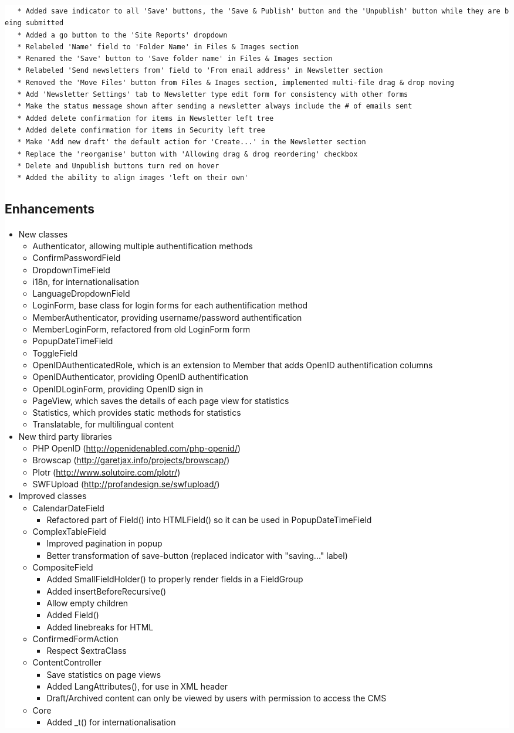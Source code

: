        * Added save indicator to all 'Save' buttons, the 'Save & Publish' button and the 'Unpublish' button while they are being submitted
       * Added a go button to the 'Site Reports' dropdown
       * Relabeled 'Name' field to 'Folder Name' in Files & Images section
       * Renamed the 'Save' button to 'Save folder name' in Files & Images section
       * Relabeled 'Send newsletters from' field to 'From email address' in Newsletter section
       * Removed the 'Move Files' button from Files & Images section, implemented multi-file drag & drop moving
       * Add 'Newsletter Settings' tab to Newsletter type edit form for consistency with other forms
       * Make the status message shown after sending a newsletter always include the # of emails sent
       * Added delete confirmation for items in Newsletter left tree
       * Added delete confirmation for items in Security left tree
       * Make 'Add new draft' the default action for 'Create...' in the Newsletter section
       * Replace the 'reorganise' button with 'Allowing drag & drog reordering' checkbox
       * Delete and Unpublish buttons turn red on hover
       * Added the ability to align images 'left on their own'
       

## Enhancements

  * New classes
      * Authenticator, allowing multiple authentification methods
      * ConfirmPasswordField
      * DropdownTimeField
      * i18n, for internationalisation
      * LanguageDropdownField
      * LoginForm, base class for login forms for each authentification method
      * MemberAuthenticator, providing username/password authentification
      * MemberLoginForm, refactored from old LoginForm form
      * PopupDateTimeField
      * ToggleField
      * OpenIDAuthenticatedRole, which is an extension to Member that adds OpenID authentification columns
      * OpenIDAuthenticator, providing OpenID authentification
      * OpenIDLoginForm, providing OpenID sign in
      * PageView, which saves the details of each page view for statistics
      * Statistics, which provides static methods for statistics
      * Translatable, for multilingual content
  * New third party libraries
      * PHP OpenID (http://openidenabled.com/php-openid/)
      * Browscap (http://garetjax.info/projects/browscap/)
      * Plotr (http://www.solutoire.com/plotr/)
      * SWFUpload (http://profandesign.se/swfupload/)
  * Improved classes
      * CalendarDateField
          * Refactored part of Field() into HTMLField() so it can be used in PopupDateTimeField
      * ComplexTableField
          * Improved pagination in popup
          * Better transformation of save-button (replaced indicator with "saving..." label) 
      * CompositeField
          * Added SmallFieldHolder() to properly render fields in a FieldGroup
          * Added insertBeforeRecursive()
          * Allow empty children
          * Added Field()
          * Added linebreaks for HTML
      * ConfirmedFormAction
          * Respect $extraClass
      * ContentController
          * Save statistics on page views
          * Added LangAttributes(), for use in XML header
          * Draft/Archived content can only be viewed by users with permission to access the CMS
      * Core
         * Added _t() for internationalisation